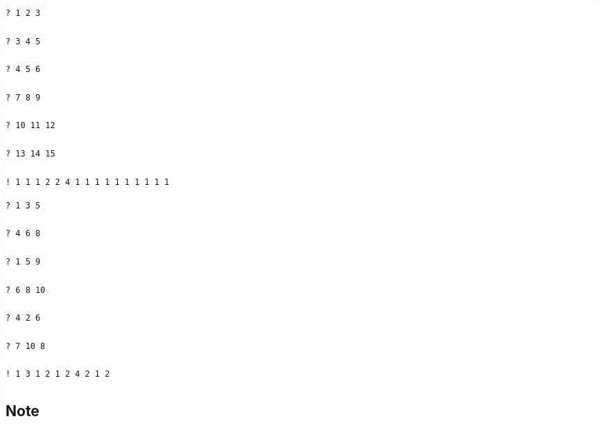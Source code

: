


```output4
? 1 2 3

? 3 4 5

? 4 5 6

? 7 8 9

? 10 11 12

? 13 14 15

! 1 1 1 2 2 4 1 1 1 1 1 1 1 1 1 1
```




```output5
? 1 3 5

? 4 6 8

? 1 5 9

? 6 8 10

? 4 2 6

? 7 10 8

! 1 3 1 2 1 2 4 2 1 2
```



## Note
